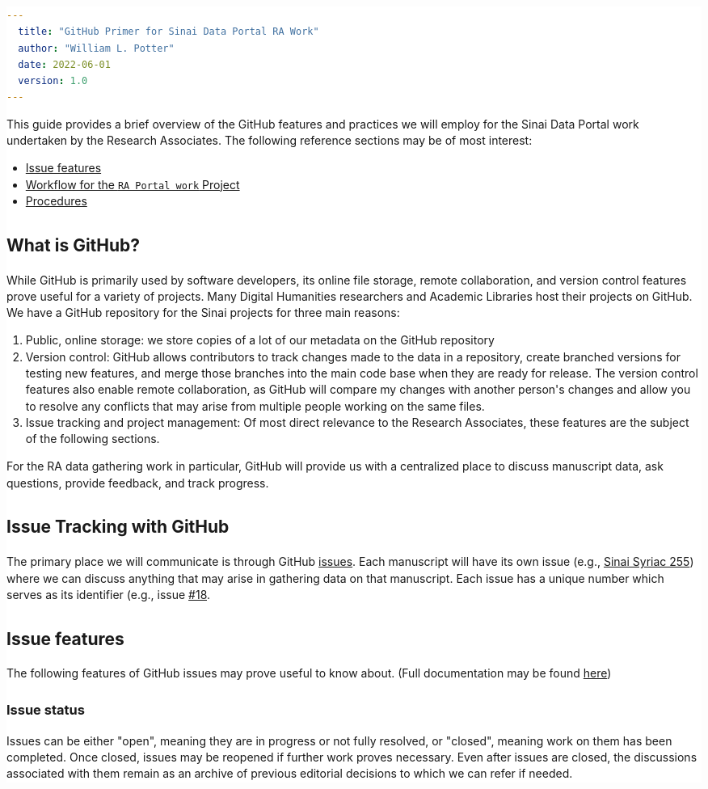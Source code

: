 ```yaml
---
  title: "GitHub Primer for Sinai Data Portal RA Work"
  author: "William L. Potter"
  date: 2022-06-01
  version: 1.0
---
```


This guide provides a brief overview of the GitHub features and practices we will employ for the Sinai Data Portal work undertaken by the Research Associates. The following reference sections may be of most interest:

- [Issue features](#issue-features)
- [Workflow for the `RA Portal work` Project](#workflow-for-the-ra-portal-work-project)
- [Procedures](#procedures)

## What is GitHub?

While GitHub is primarily used by software developers, its online file storage, remote collaboration, and version control features prove useful for a variety of projects. Many Digital Humanities researchers and Academic Libraries host their projects on GitHub. We have a GitHub repository for the Sinai projects for three main reasons:

1. Public, online storage: we store copies of a lot of our metadata on the GitHub repository
2. Version control: GitHub allows contributors to track changes made to the data in a repository, create branched versions for testing new features, and merge those branches into the main code base when they are ready for release. The version control features also enable remote collaboration, as GitHub will compare my changes with another person's changes and allow you to resolve any conflicts that may arise from multiple people working on the same files.
3. Issue tracking and project management: Of most direct relevance to the Research Associates, these features are the subject of the following sections.

For the RA data gathering work in particular, GitHub will provide us with a centralized place to discuss manuscript data, ask questions, provide feedback, and track progress.

## Issue Tracking with GitHub

The primary place we will communicate is through GitHub [issues](https://docs.github.com/en/issues/tracking-your-work-with-issues/about-issues). Each manuscript will have its own issue (e.g., [Sinai Syriac 255](https://github.com/UCLALibrary/sinai_metadata/issues/18)) where we can discuss anything that may arise in gathering data on that manuscript. Each issue has a unique number which serves as its identifier (e.g., issue [#18](https://github.com/UCLALibrary/sinai_metadata/issues/18).

## Issue features

The following features of GitHub issues may prove useful to know about. (Full documentation may be found [here](https://docs.github.com/en/issues))

### Issue status

Issues can be either "open", meaning they are in progress or not fully resolved, or "closed", meaning work on them has been completed. Once closed, issues may be reopened if further work proves necessary. Even after issues are closed, the discussions associated with them remain as an archive of previous editorial decisions to which we can refer if needed.
